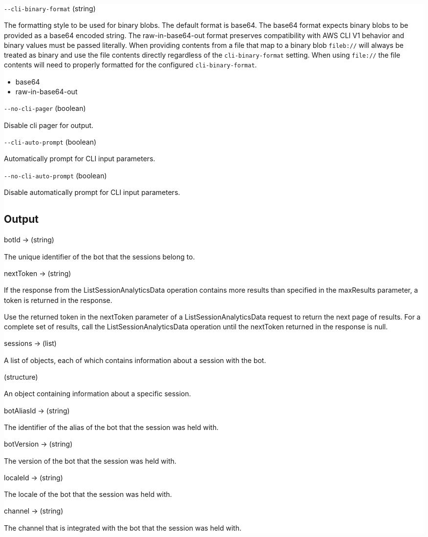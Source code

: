`--cli-binary-format` (string)

The formatting style to be used for binary blobs. The default format is base64. The base64 format expects binary blobs to be provided as a base64 encoded string. The raw-in-base64-out format preserves compatibility with AWS CLI V1 behavior and binary values must be passed literally. When providing contents from a file that map to a binary blob `fileb://` will always be treated as binary and use the file contents directly regardless of the `cli-binary-format` setting. When using `file://` the file contents will need to properly formatted for the configured `cli-binary-format`.

- base64
- raw-in-base64-out

`--no-cli-pager` (boolean)

Disable cli pager for output.

`--cli-auto-prompt` (boolean)

Automatically prompt for CLI input parameters.

`--no-cli-auto-prompt` (boolean)

Disable automatically prompt for CLI input parameters.

## Output

botId -> (string)

The unique identifier of the bot that the sessions belong to.

nextToken -> (string)

If the response from the ListSessionAnalyticsData operation contains more results than specified in the maxResults parameter, a token is returned in the response.

Use the returned token in the nextToken parameter of a ListSessionAnalyticsData request to return the next page of results. For a complete set of results, call the ListSessionAnalyticsData operation until the nextToken returned in the response is null.

sessions -> (list)

A list of objects, each of which contains information about a session with the bot.

(structure)

An object containing information about a specific session.

botAliasId -> (string)

The identifier of the alias of the bot that the session was held with.

botVersion -> (string)

The version of the bot that the session was held with.

localeId -> (string)

The locale of the bot that the session was held with.

channel -> (string)

The channel that is integrated with the bot that the session was held with.
